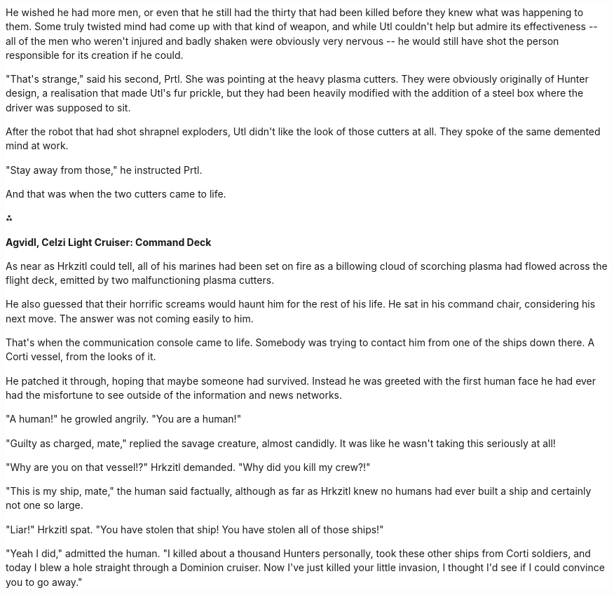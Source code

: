 He wished he had more men, or even that he still had the thirty that had
been killed before they knew what was happening to them. Some truly
twisted mind had come up with that kind of weapon, and while Utl
couldn\'t help but admire its effectiveness -- all of the men who
weren\'t injured and badly shaken were obviously very nervous -- he
would still have shot the person responsible for its creation if he
could.

"That\'s strange," said his second, Prtl. She was pointing at the heavy
plasma cutters. They were obviously originally of Hunter design, a
realisation that made Utl\'s fur prickle, but they had been heavily
modified with the addition of a steel box where the driver was supposed
to sit.

After the robot that had shot shrapnel exploders, Utl didn\'t like the
look of those cutters at all. They spoke of the same demented mind at
work.

"Stay away from those," he instructed Prtl.

And that was when the two cutters came to life.

⁂

**Agvidl, Celzi Light Cruiser: Command Deck**

As near as Hrkzitl could tell, all of his marines had been set on fire
as a billowing cloud of scorching plasma had flowed across the flight
deck, emitted by two malfunctioning plasma cutters.

He also guessed that their horrific screams would haunt him for the rest
of his life. He sat in his command chair, considering his next move. The
answer was not coming easily to him.

That\'s when the communication console came to life. Somebody was trying
to contact him from one of the ships down there. A Corti vessel, from
the looks of it.

He patched it through, hoping that maybe someone had survived. Instead
he was greeted with the first human face he had ever had the misfortune
to see outside of the information and news networks.

"A human!" he growled angrily. "You are a human!"

"Guilty as charged, mate," replied the savage creature, almost candidly.
It was like he wasn\'t taking this seriously at all!

"Why are you on that vessel!?" Hrkzitl demanded. "Why did you kill my
crew?!"

"This is my ship, mate," the human said factually, although as far as
Hrkzitl knew no humans had ever built a ship and certainly not one so
large.

"Liar!" Hrkzitl spat. "You have stolen that ship! You have stolen all of
those ships!"

"Yeah I did," admitted the human. "I killed about a thousand Hunters
personally, took these other ships from Corti soldiers, and today I blew
a hole straight through a Dominion cruiser. Now I\'ve just killed your
little invasion, I thought I\'d see if I could convince you to go away."
